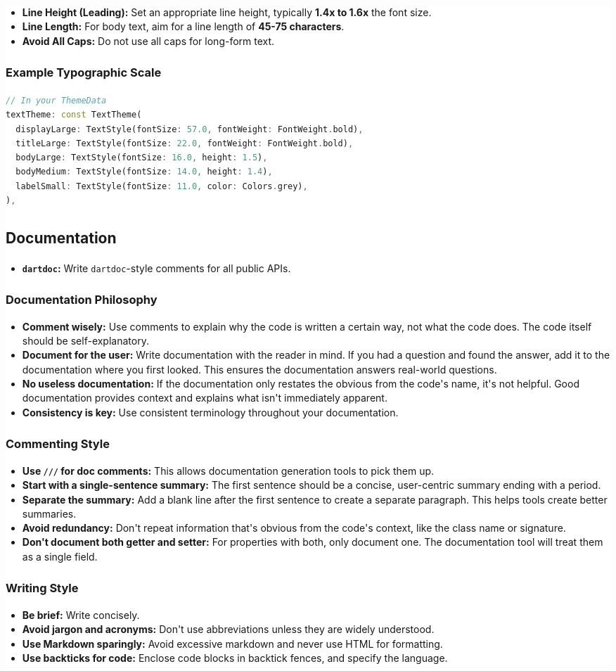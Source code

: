 - **Line Height (Leading):** Set an appropriate line height, typically **1.4x to
  1.6x** the font size.
- **Line Length:** For body text, aim for a line length of **45-75 characters**.
- **Avoid All Caps:** Do not use all caps for long-form text.

### Example Typographic Scale

```dart
// In your ThemeData
textTheme: const TextTheme(
  displayLarge: TextStyle(fontSize: 57.0, fontWeight: FontWeight.bold),
  titleLarge: TextStyle(fontSize: 22.0, fontWeight: FontWeight.bold),
  bodyLarge: TextStyle(fontSize: 16.0, height: 1.5),
  bodyMedium: TextStyle(fontSize: 14.0, height: 1.4),
  labelSmall: TextStyle(fontSize: 11.0, color: Colors.grey),
),
```

## Documentation

- **`dartdoc`:** Write `dartdoc`-style comments for all public APIs.

### Documentation Philosophy

- **Comment wisely:** Use comments to explain why the code is written a certain
  way, not what the code does. The code itself should be self-explanatory.
- **Document for the user:** Write documentation with the reader in mind. If you
  had a question and found the answer, add it to the documentation where you
  first looked. This ensures the documentation answers real-world questions.
- **No useless documentation:** If the documentation only restates the obvious
  from the code's name, it's not helpful. Good documentation provides context
  and explains what isn't immediately apparent.
- **Consistency is key:** Use consistent terminology throughout your
  documentation.

### Commenting Style

- **Use `///` for doc comments:** This allows documentation generation tools to
  pick them up.
- **Start with a single-sentence summary:** The first sentence should be a
  concise, user-centric summary ending with a period.
- **Separate the summary:** Add a blank line after the first sentence to create
  a separate paragraph. This helps tools create better summaries.
- **Avoid redundancy:** Don't repeat information that's obvious from the code's
  context, like the class name or signature.
- **Don't document both getter and setter:** For properties with both, only
  document one. The documentation tool will treat them as a single field.

### Writing Style

- **Be brief:** Write concisely.
- **Avoid jargon and acronyms:** Don't use abbreviations unless they are widely
  understood.
- **Use Markdown sparingly:** Avoid excessive markdown and never use HTML for
  formatting.
- **Use backticks for code:** Enclose code blocks in backtick fences, and
  specify the language.
